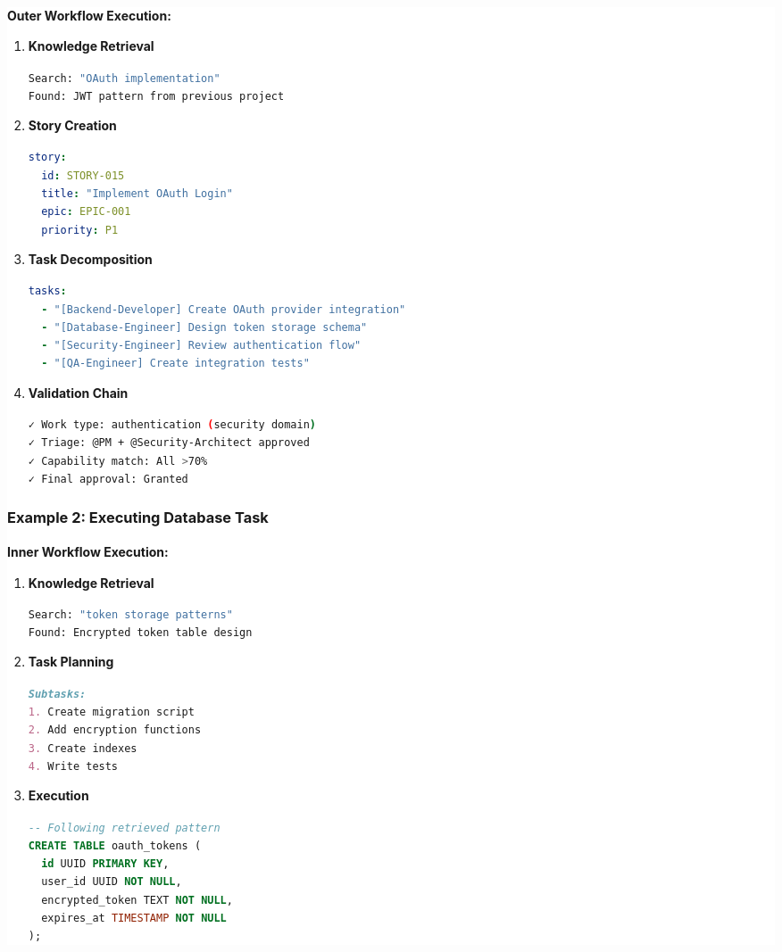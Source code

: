 **Outer Workflow Execution:**

1. **Knowledge Retrieval**
   ```bash
   Search: "OAuth implementation"
   Found: JWT pattern from previous project
   ```

2. **Story Creation**
   ```yaml
   story:
     id: STORY-015
     title: "Implement OAuth Login"
     epic: EPIC-001
     priority: P1
   ```

3. **Task Decomposition**
   ```yaml
   tasks:
     - "[Backend-Developer] Create OAuth provider integration"
     - "[Database-Engineer] Design token storage schema"
     - "[Security-Engineer] Review authentication flow"
     - "[QA-Engineer] Create integration tests"
   ```

4. **Validation Chain**
   ```bash
   ✓ Work type: authentication (security domain)
   ✓ Triage: @PM + @Security-Architect approved
   ✓ Capability match: All >70%
   ✓ Final approval: Granted
   ```

### Example 2: Executing Database Task

**Inner Workflow Execution:**

1. **Knowledge Retrieval**
   ```bash
   Search: "token storage patterns"
   Found: Encrypted token table design
   ```

2. **Task Planning**
   ```markdown
   Subtasks:
   1. Create migration script
   2. Add encryption functions
   3. Create indexes
   4. Write tests
   ```

3. **Execution**
   ```sql
   -- Following retrieved pattern
   CREATE TABLE oauth_tokens (
     id UUID PRIMARY KEY,
     user_id UUID NOT NULL,
     encrypted_token TEXT NOT NULL,
     expires_at TIMESTAMP NOT NULL
   );
   ```
